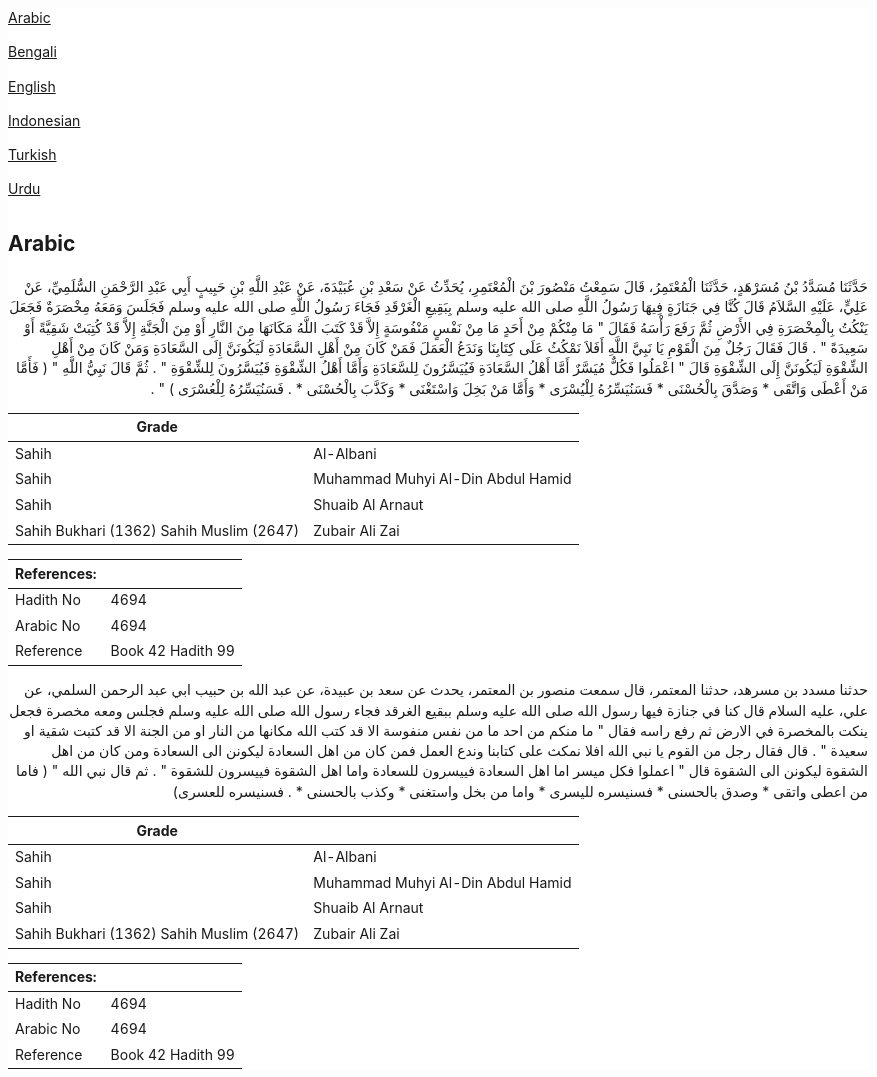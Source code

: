 [Arabic](#arabic)

[Bengali](#bengali)

[English](#english)

[Indonesian](#indonesian)

[Turkish](#turkish)

[Urdu](#urdu)

## Arabic


<div dir="rtl" lang="ar" style={{fontSize:'larger',backgroundColor:'#f8f9fa',padding:20}}>
حَدَّثَنَا مُسَدَّدُ بْنُ مُسَرْهَدٍ، حَدَّثَنَا الْمُعْتَمِرُ، قَالَ سَمِعْتُ مَنْصُورَ بْنَ الْمُعْتَمِرِ، يُحَدِّثُ عَنْ سَعْدِ بْنِ عُبَيْدَةَ، عَنْ عَبْدِ اللَّهِ بْنِ حَبِيبٍ أَبِي عَبْدِ الرَّحْمَنِ السُّلَمِيِّ، عَنْ عَلِيٍّ، عَلَيْهِ السَّلاَمُ قَالَ كُنَّا فِي جَنَازَةٍ فِيهَا رَسُولُ اللَّهِ صلى الله عليه وسلم بِبَقِيعِ الْغَرْقَدِ فَجَاءَ رَسُولُ اللَّهِ صلى الله عليه وسلم فَجَلَسَ وَمَعَهُ مِخْصَرَةٌ فَجَعَلَ يَنْكُتُ بِالْمِخْصَرَةِ فِي الأَرْضِ ثُمَّ رَفَعَ رَأْسَهُ فَقَالَ ‏"‏ مَا مِنْكُمْ مِنْ أَحَدٍ مَا مِنْ نَفْسٍ مَنْفُوسَةٍ إِلاَّ قَدْ كَتَبَ اللَّهُ مَكَانَهَا مِنَ النَّارِ أَوْ مِنَ الْجَنَّةِ إِلاَّ قَدْ كُتِبَتْ شَقِيَّةً أَوْ سَعِيدَةً ‏"‏ ‏.‏ قَالَ فَقَالَ رَجُلٌ مِنَ الْقَوْمِ يَا نَبِيَّ اللَّهِ أَفَلاَ نَمْكُثُ عَلَى كِتَابِنَا وَنَدَعُ الْعَمَلَ فَمَنْ كَانَ مِنْ أَهْلِ السَّعَادَةِ لَيَكُونَنَّ إِلَى السَّعَادَةِ وَمَنْ كَانَ مِنْ أَهْلِ الشِّقْوَةِ لَيَكُونَنَّ إِلَى الشِّقْوَةِ قَالَ ‏"‏ اعْمَلُوا فَكُلٌّ مُيَسَّرٌ أَمَّا أَهْلُ السَّعَادَةِ فَيُيَسَّرُونَ لِلسَّعَادَةِ وَأَمَّا أَهْلُ الشِّقْوَةِ فَيُيَسَّرُونَ لِلشِّقْوَةِ ‏"‏ ‏.‏ ثُمَّ قَالَ نَبِيُّ اللَّهِ ‏"‏ ‏(‏ فَأَمَّا مَنْ أَعْطَى وَاتَّقَى * وَصَدَّقَ بِالْحُسْنَى * فَسَنُيَسِّرُهُ لِلْيُسْرَى * وَأَمَّا مَنْ بَخِلَ وَاسْتَغْنَى * وَكَذَّبَ بِالْحُسْنَى * ‏.‏ فَسَنُيَسِّرُهُ لِلْعُسْرَى ‏)‏ ‏"‏ ‏.‏
</div>
<div style={{backgroundColor:'#f8f9fa',padding:20, marginBottom: 10}}><table> <thead> <tr> <th>Grade</th> <th></th> </tr> </thead> <tbody> <tr><td>Sahih</td><td>Al-Albani</td></tr><tr><td>Sahih</td><td>Muhammad Muhyi Al-Din Abdul Hamid</td></tr><tr><td>Sahih</td><td>Shuaib Al Arnaut</td></tr><tr><td>Sahih Bukhari (1362) Sahih Muslim (2647)</td><td>Zubair Ali Zai</td></tr></tbody></table><table> <thead> <tr> <th>References:</th> <th></th> </tr> </thead> <tbody><tr><td>Hadith No</td><td>4694</td></tr><tr><td>Arabic No</td><td>4694</td></tr><tr><td>Reference</td><td>Book 42 Hadith 99</td></tr></tbody></table></div>


<div dir="rtl" lang="ar" style={{fontSize:'larger',backgroundColor:'#f8f9fa',padding:20}}>
حدثنا مسدد بن مسرهد، حدثنا المعتمر، قال سمعت منصور بن المعتمر، يحدث عن سعد بن عبيدة، عن عبد الله بن حبيب ابي عبد الرحمن السلمي، عن علي، عليه السلام قال كنا في جنازة فيها رسول الله صلى الله عليه وسلم ببقيع الغرقد فجاء رسول الله صلى الله عليه وسلم فجلس ومعه مخصرة فجعل ينكت بالمخصرة في الارض ثم رفع راسه فقال " ما منكم من احد ما من نفس منفوسة الا قد كتب الله مكانها من النار او من الجنة الا قد كتبت شقية او سعيدة " . قال فقال رجل من القوم يا نبي الله افلا نمكث على كتابنا وندع العمل فمن كان من اهل السعادة ليكونن الى السعادة ومن كان من اهل الشقوة ليكونن الى الشقوة قال " اعملوا فكل ميسر اما اهل السعادة فييسرون للسعادة واما اهل الشقوة فييسرون للشقوة " . ثم قال نبي الله " ( فاما من اعطى واتقى * وصدق بالحسنى * فسنيسره لليسرى * واما من بخل واستغنى * وكذب بالحسنى * . فسنيسره للعسرى)
</div>
<div style={{backgroundColor:'#f8f9fa',padding:20, marginBottom: 10}}><table> <thead> <tr> <th>Grade</th> <th></th> </tr> </thead> <tbody> <tr><td>Sahih</td><td>Al-Albani</td></tr><tr><td>Sahih</td><td>Muhammad Muhyi Al-Din Abdul Hamid</td></tr><tr><td>Sahih</td><td>Shuaib Al Arnaut</td></tr><tr><td>Sahih Bukhari (1362) Sahih Muslim (2647)</td><td>Zubair Ali Zai</td></tr></tbody></table><table> <thead> <tr> <th>References:</th> <th></th> </tr> </thead> <tbody><tr><td>Hadith No</td><td>4694</td></tr><tr><td>Arabic No</td><td>4694</td></tr><tr><td>Reference</td><td>Book 42 Hadith 99</td></tr></tbody></table></div>
